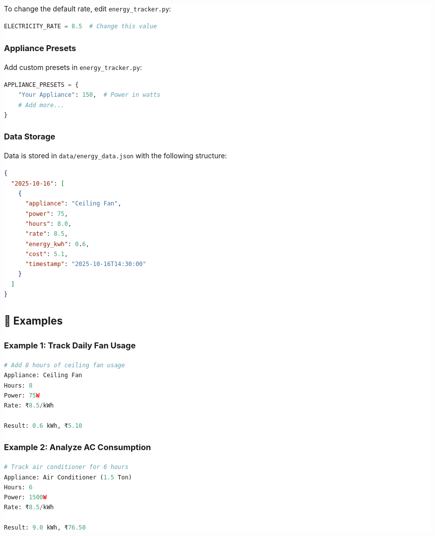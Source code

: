 To change the default rate, edit `energy_tracker.py`:

```python
ELECTRICITY_RATE = 8.5  # Change this value
```

### Appliance Presets

Add custom presets in `energy_tracker.py`:

```python
APPLIANCE_PRESETS = {
    "Your Appliance": 150,  # Power in watts
    # Add more...
}
```

### Data Storage

Data is stored in `data/energy_data.json` with the following structure:

```json
{
  "2025-10-16": [
    {
      "appliance": "Ceiling Fan",
      "power": 75,
      "hours": 8.0,
      "rate": 8.5,
      "energy_kwh": 0.6,
      "cost": 5.1,
      "timestamp": "2025-10-16T14:30:00"
    }
  ]
}
```

## 📖 Examples

### Example 1: Track Daily Fan Usage

```python
# Add 8 hours of ceiling fan usage
Appliance: Ceiling Fan
Hours: 8
Power: 75W
Rate: ₹8.5/kWh

Result: 0.6 kWh, ₹5.10
```

### Example 2: Analyze AC Consumption

```python
# Track air conditioner for 6 hours
Appliance: Air Conditioner (1.5 Ton)
Hours: 6
Power: 1500W
Rate: ₹8.5/kWh

Result: 9.0 kWh, ₹76.50
```
